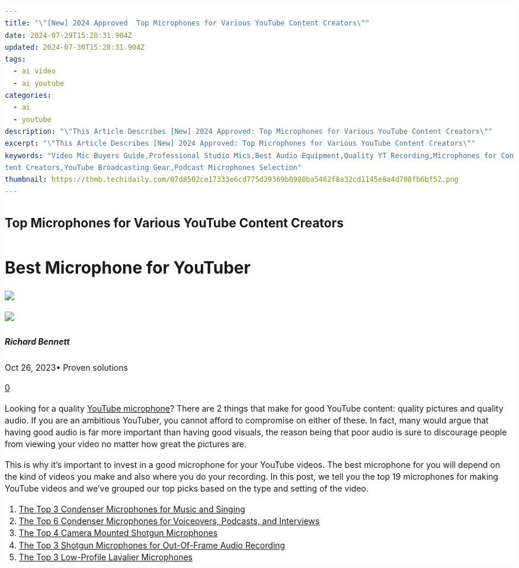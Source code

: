 ```yaml
---
title: "\"[New] 2024 Approved  Top Microphones for Various YouTube Content Creators\""
date: 2024-07-29T15:28:31.904Z
updated: 2024-07-30T15:28:31.904Z
tags:
  - ai video
  - ai youtube
categories:
  - ai
  - youtube
description: "\"This Article Describes [New] 2024 Approved: Top Microphones for Various YouTube Content Creators\""
excerpt: "\"This Article Describes [New] 2024 Approved: Top Microphones for Various YouTube Content Creators\""
keywords: "Video Mic Buyers Guide,Professional Studio Mics,Best Audio Equipment,Quality YT Recording,Microphones for Content Creators,YouTube Broadcasting Gear,Podcast Microphones Selection"
thumbnail: https://thmb.techidaily.com/07d8502ce17333e6cd775d39369b0980ba5462f8a32cd1145e8a4d708fb6bf52.png
---
```


## Top Microphones for Various YouTube Content Creators

# Best Microphone for YouTuber


<a href="https://store.massmailsoftware.com/order/checkout.php?PRODS=1047974&QTY=1&AFFILIATE=108875&CART=1"><img src="https://secure.avangate.com/images/merchant/dc87c13749315c7217cdc4ac692e704c/banera_for_partners-04_%281%29.jpg" border="0"></a>

![](https://images.wondershare.com/filmora/article-images/richard-bennett.jpg)

##### Richard Bennett

 Oct 26, 2023• Proven solutions

[0](#commentsBoxSeoTemplate)

Looking for a quality [YouTube microphone](https://tools.techidaily.com/wondershare/filmora/download/)? There are 2 things that make for good YouTube content: quality pictures and quality audio. If you are an ambitious YouTuber, you cannot afford to compromise on either of these. In fact, many would argue that having good audio is far more important than having good visuals, the reason being that poor audio is sure to discourage people from viewing your video no matter how great the pictures are.

This is why it’s important to invest in a good microphone for your YouTube videos. The best microphone for you will depend on the kind of videos you make and also where you do your recording. In this post, we tell you the top 19 microphones for making YouTube videos and we’ve grouped our top picks based on the type and setting of the video.

 1. [The Top 3 Condenser Microphones for Music and Singing](#music)
 2. [The Top 6 Condenser Microphones for Voiceovers, Podcasts, and Interviews](#voiceover)
 3. [The Top 4 Camera Mounted Shotgun Microphones](#shotgun)
 4. [The Top 3 Shotgun Microphones for Out-Of-Frame Audio Recording](#outofframe)
 5. [The Top 3 Low-Profile Lavalier Microphones](#lav)
